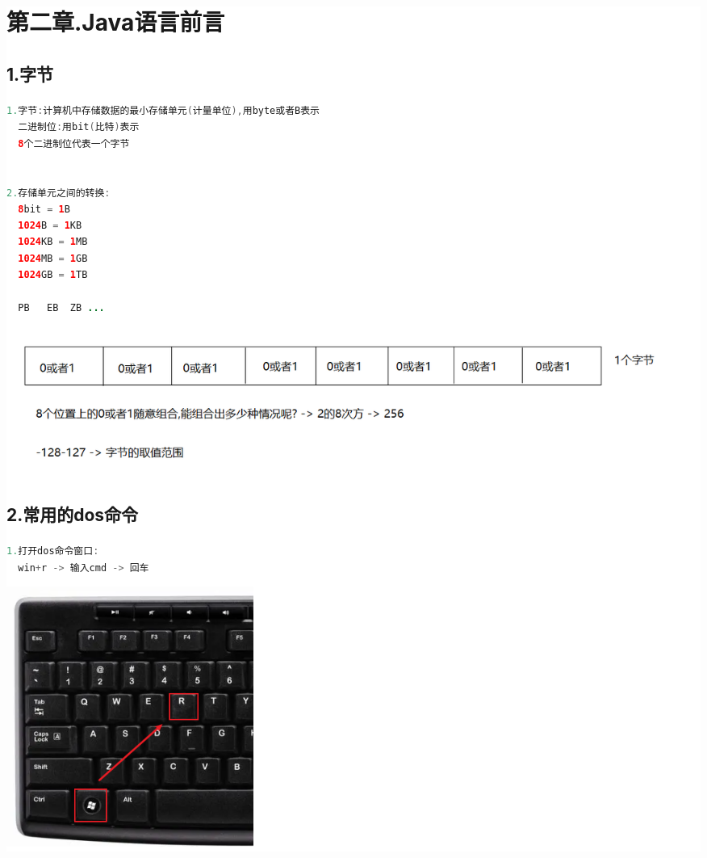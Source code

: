 # 第二章.Java语言前言

## 1.字节

```java
1.字节:计算机中存储数据的最小存储单元(计量单位),用byte或者B表示
  二进制位:用bit(比特)表示
  8个二进制位代表一个字节 
      
      
2.存储单元之间的转换:
  8bit = 1B
  1024B = 1KB
  1024KB = 1MB
  1024MB = 1GB
  1024GB = 1TB
      
  PB   EB  ZB ...    
```

<img src="img/1698284758661.png" alt="1698284758661" style="zoom:80%;" />

## 2.常用的dos命令

```java
1.打开dos命令窗口:
  win+r -> 输入cmd -> 回车
```

<img src="img/1698285433042.png" alt="1698285433042" style="zoom:80%;" />
